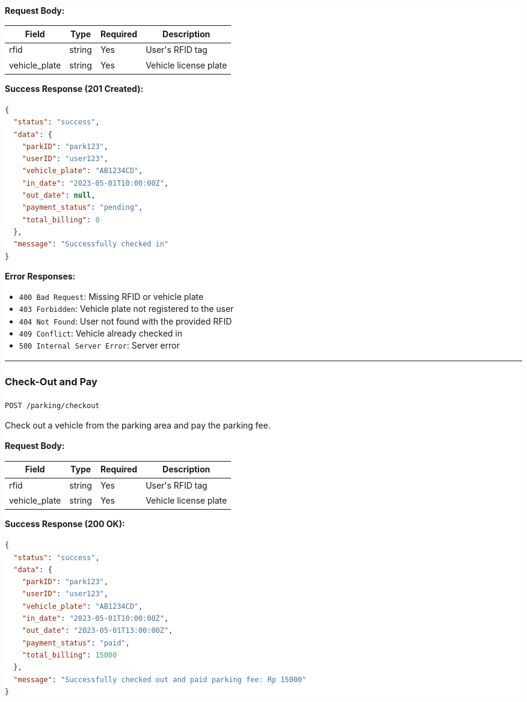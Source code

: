 **Request Body:**

| Field        | Type   | Required | Description         |
|--------------|--------|----------|---------------------|
| rfid         | string | Yes      | User's RFID tag     |
| vehicle_plate| string | Yes      | Vehicle license plate|

**Success Response (201 Created):**

```json
{
  "status": "success",
  "data": {
    "parkID": "park123",
    "userID": "user123",
    "vehicle_plate": "AB1234CD",
    "in_date": "2023-05-01T10:00:00Z",
    "out_date": null,
    "payment_status": "pending",
    "total_billing": 0
  },
  "message": "Successfully checked in"
}
```

**Error Responses:**

- `400 Bad Request`: Missing RFID or vehicle plate
- `403 Forbidden`: Vehicle plate not registered to the user
- `404 Not Found`: User not found with the provided RFID
- `409 Conflict`: Vehicle already checked in
- `500 Internal Server Error`: Server error

---

### Check-Out and Pay

```
POST /parking/checkout
```

Check out a vehicle from the parking area and pay the parking fee.

**Request Body:**

| Field        | Type   | Required | Description         |
|--------------|--------|----------|---------------------|
| rfid         | string | Yes      | User's RFID tag     |
| vehicle_plate| string | Yes      | Vehicle license plate|

**Success Response (200 OK):**

```json
{
  "status": "success",
  "data": {
    "parkID": "park123",
    "userID": "user123",
    "vehicle_plate": "AB1234CD",
    "in_date": "2023-05-01T10:00:00Z",
    "out_date": "2023-05-01T13:00:00Z",
    "payment_status": "paid",
    "total_billing": 15000
  },
  "message": "Successfully checked out and paid parking fee: Rp 15000"
}
```
